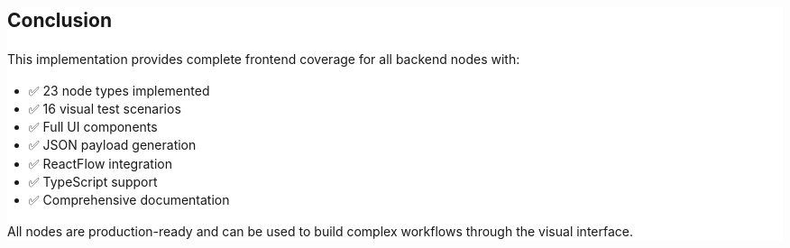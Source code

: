 ## Conclusion

This implementation provides complete frontend coverage for all backend nodes with:
- ✅ 23 node types implemented
- ✅ 16 visual test scenarios
- ✅ Full UI components
- ✅ JSON payload generation
- ✅ ReactFlow integration
- ✅ TypeScript support
- ✅ Comprehensive documentation

All nodes are production-ready and can be used to build complex workflows through the visual interface.
